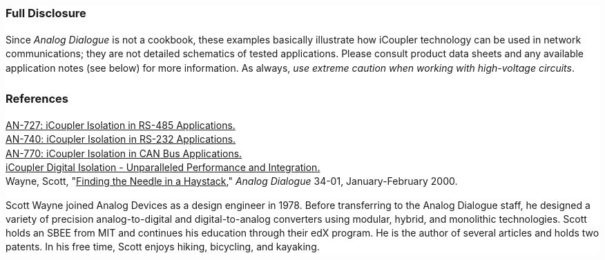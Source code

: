 ### Full Disclosure

Since _Analog Dialogue_ is not a cookbook, these examples basically illustrate how iCoupler technology can be used in network communications; they are not detailed schematics of tested applications. Please consult product data sheets and any available application notes (see below) for more information. As always, _use extreme caution when working with high-voltage circuits_.

###  References 

[AN-727: iCoupler Isolation in RS-485 Applications.](http://www.analog.com/media/en/technical-documentation/application-notes/AN-727.pdf)  
[AN-740: iCoupler Isolation in RS-232 Applications.](http://www.analog.com/media/en/technical-documentation/application-notes/AN-740.pdf)  
[AN-770: iCoupler Isolation in CAN Bus Applications.](http://www.analog.com/media/en/technical-documentation/application-notes/AN-770.pdf)  
[iCoupler Digital Isolation - Unparalleled Performance and Integration.](http://www.analog.com/en/products/interface-isolation/isolation.html)  
Wayne, Scott, "[Finding the Needle in a Haystack](http://www.analog.com/en/analog-dialogue/articles/measuring-small-differential-voltages.html)," _Analog Dialogue_ 34-01, January-February 2000.

Scott Wayne joined Analog Devices as a design engineer in 1978. Before transferring to the Analog Dialogue staff, he designed a variety of precision analog-to-digital and digital-to-analog converters using modular, hybrid, and monolithic technologies. Scott holds an SBEE from MIT and continues his education through their edX program. He is the author of several articles and holds two patents. In his free time, Scott enjoys hiking, bicycling, and kayaking.
